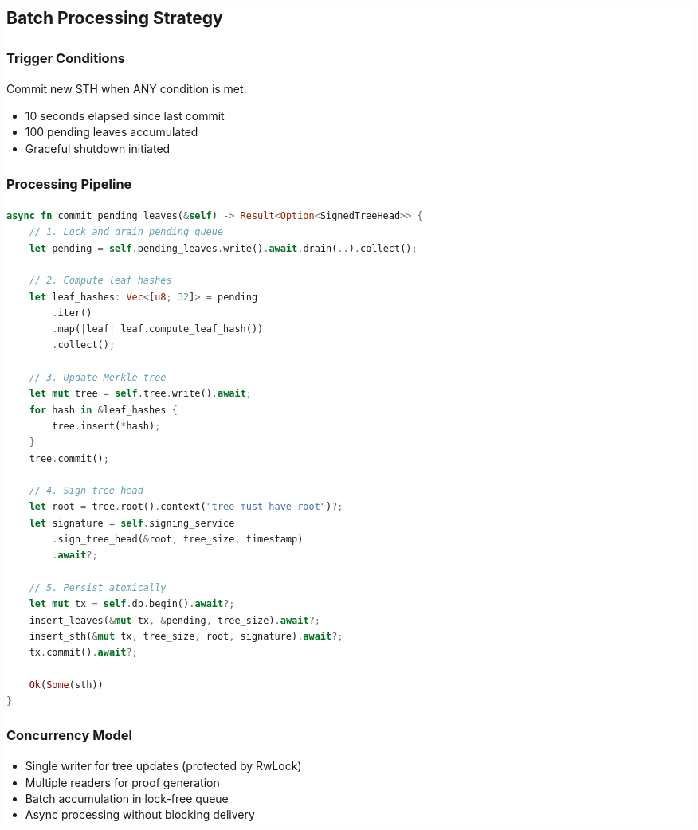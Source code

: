 ## Batch Processing Strategy

### Trigger Conditions

Commit new STH when ANY condition is met:

- 10 seconds elapsed since last commit
- 100 pending leaves accumulated
- Graceful shutdown initiated

### Processing Pipeline

```rust
async fn commit_pending_leaves(&self) -> Result<Option<SignedTreeHead>> {
    // 1. Lock and drain pending queue
    let pending = self.pending_leaves.write().await.drain(..).collect();

    // 2. Compute leaf hashes
    let leaf_hashes: Vec<[u8; 32]> = pending
        .iter()
        .map(|leaf| leaf.compute_leaf_hash())
        .collect();

    // 3. Update Merkle tree
    let mut tree = self.tree.write().await;
    for hash in &leaf_hashes {
        tree.insert(*hash);
    }
    tree.commit();

    // 4. Sign tree head
    let root = tree.root().context("tree must have root")?;
    let signature = self.signing_service
        .sign_tree_head(&root, tree_size, timestamp)
        .await?;

    // 5. Persist atomically
    let mut tx = self.db.begin().await?;
    insert_leaves(&mut tx, &pending, tree_size).await?;
    insert_sth(&mut tx, tree_size, root, signature).await?;
    tx.commit().await?;

    Ok(Some(sth))
}
```

### Concurrency Model

- Single writer for tree updates (protected by RwLock)
- Multiple readers for proof generation
- Batch accumulation in lock-free queue
- Async processing without blocking delivery
